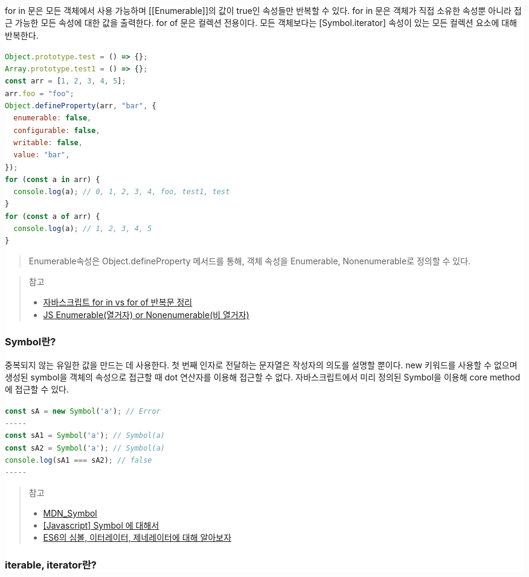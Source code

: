 for in 문은 모든 객체에서 사용 가능하며 [[Enumerable]]의 값이 true인 속성들만 반복할 수 있다. for in 문은 객체가 직접 소유한 속성뿐 아니라 접근 가능한 모든 속성에 대한 값을 출력한다. for of 문은 컬렉션 전용이다. 모든 객체보다는 [Symbol.iterator] 속성이 있는 모든 컬렉션 요소에 대해 반복한다.

```js
Object.prototype.test = () => {};
Array.prototype.test1 = () => {};
const arr = [1, 2, 3, 4, 5];
arr.foo = "foo";
Object.defineProperty(arr, "bar", {
  enumerable: false,
  configurable: false,
  writable: false,
  value: "bar",
});
for (const a in arr) {
  console.log(a); // 0, 1, 2, 3, 4, foo, test1, test
}
for (const a of arr) {
  console.log(a); // 1, 2, 3, 4, 5
}
```

> Enumerable속성은 Object.defineProperty 메서드를 통해, 객체 속성을 Enumerable, Nonenumerable로 정의할 수 있다.

> 참고
>
> - [자바스크립트 for in vs for of 반복문 정리](https://jsdev.kr/t/for-in-vs-for-of/2938)
> - [JS Enumerable(열거자) or Nonenumerable(비 열거자)](http://mohwa.github.io/blog/javascript/2015/10/09/enumerable-inJS/)

### Symbol란?

중복되지 않는 유일한 값을 만드는 데 사용한다. 첫 번째 인자로 전달하는 문자열은 작성자의 의도를 설명할 뿐이다. new 키워드를 사용할 수 없으며 생성된 symbol을 객체의 속성으로 접근할 때 dot 연산자를 이용해 접근할 수 없다. 자바스크립트에서 미리 정의된 Symbol을 이용해 core method에 접근할 수 있다.

```js
const sA = new Symbol('a'); // Error
-----
const sA1 = Symbol('a'); // Symbol(a)
const sA2 = Symbol('a'); // Symbol(a)
console.log(sA1 === sA2); // false
-----
```

> 참고
>
> - [MDN_Symbol](https://developer.mozilla.org/ko/docs/Web/JavaScript/Reference/Global_Objects/Symbol)
> - [[Javascript] Symbol 에 대해서](https://medium.com/@hyunwoojo/javascript-symbol-%EC%97%90-%EB%8C%80%ED%95%B4%EC%84%9C-6aa5903fb6f1)
> - [ES6의 심볼, 이터레이터, 제네레이터에 대해 알아보자](https://gist.github.com/qodot/ecf8d90ce291196817f8cf6117036997)

### iterable, iterator란?
